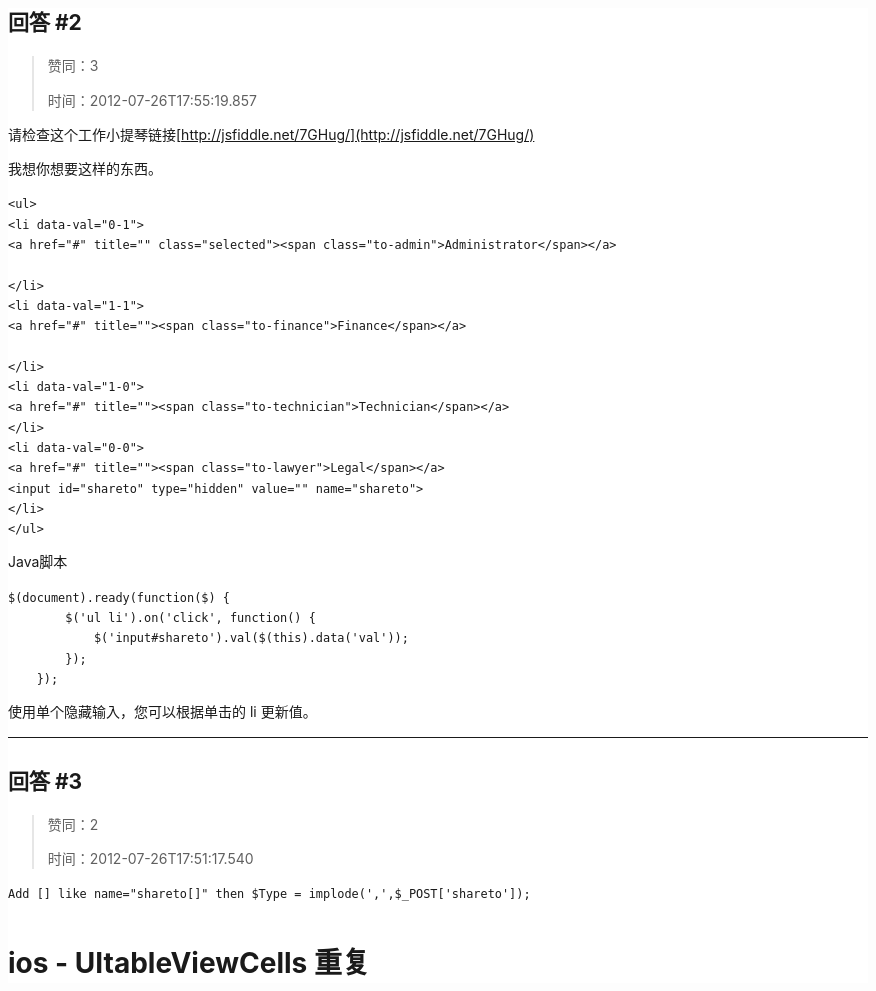 ## 回答 #2

> 赞同：3
> 
> 时间：2012-07-26T17:55:19.857

请检查这个工作小提琴链接[http://jsfiddle.net/7GHug/](http://jsfiddle.net/7GHug/)

我想你想要这样的东西。

```
<ul>
<li data-val="0-1">
<a href="#" title="" class="selected"><span class="to-admin">Administrator</span></a>

</li>
<li data-val="1-1">
<a href="#" title=""><span class="to-finance">Finance</span></a>

</li>
<li data-val="1-0">
<a href="#" title=""><span class="to-technician">Technician</span></a>
</li>
<li data-val="0-0">
<a href="#" title=""><span class="to-lawyer">Legal</span></a>
<input id="shareto" type="hidden" value="" name="shareto">
</li>
</ul>​ 
```

Java脚本

```
$(document).ready(function($) {
        $('ul li').on('click', function() {
            $('input#shareto').val($(this).data('val'));
        });
    }); 
```

使用单个隐藏输入，您可以根据单击的 li 更新值。​</p>

* * *

## 回答 #3

> 赞同：2
> 
> 时间：2012-07-26T17:51:17.540

```
Add [] like name="shareto[]" then $Type = implode(',',$_POST['shareto']); 
```

# ios - UItableViewCells 重复

